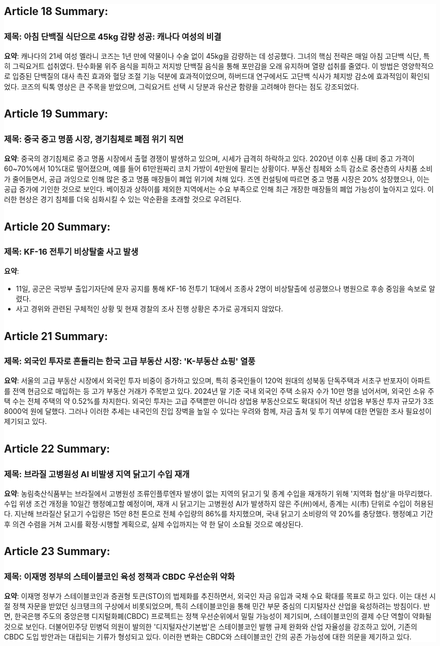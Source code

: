 ## **Article 18 Summary**:
### 제목: 아침 단백질 식단으로 45kg 감량 성공: 캐나다 여성의 비결

**요약**: 캐나다의 21세 여성 멜라니 코즈는 1년 만에 약물이나 수술 없이 45kg을 감량하는 데 성공했다. 그녀의 핵심 전략은 매일 아침 고단백 식단, 특히 그릭요거트 섭취였다. 탄수화물 위주 음식을 피하고 저지방 단백질 음식을 통해 포만감을 오래 유지하며 열량 섭취를 줄였다. 이 방법은 영양학적으로 입증된 단백질의 대사 촉진 효과와 혈당 조절 기능 덕분에 효과적이었으며, 하버드대 연구에서도 고단백 식사가 체지방 감소에 효과적임이 확인되었다. 코즈의 틱톡 영상은 큰 주목을 받았으며, 그릭요거트 선택 시 당분과 유산균 함량을 고려해야 한다는 점도 강조되었다.

## **Article 19 Summary**:
### 제목: 중국 중고 명품 시장, 경기침체로 폐점 위기 직면

**요약**: 중국의 경기침체로 중고 명품 시장에서 출혈 경쟁이 발생하고 있으며, 시세가 급격히 하락하고 있다. 2020년 이후 신품 대비 중고 가격이 60\~70%에서 10%대로 떨어졌으며, 예를 들어 61만원짜리 코치 가방이 4만원에 팔리는 상황이다. 부동산 침체와 소득 감소로 중산층의 사치품 소비가 줄어들면서, 공급 과잉으로 인해 많은 중고 명품 매장들이 폐업 위기에 처해 있다. 즈엔 컨설팅에 따르면 중고 명품 시장은 20% 성장했으나, 이는 공급 증가에 기인한 것으로 보인다. 베이징과 상하이를 제외한 지역에서는 수요 부족으로 인해 최근 개장한 매장들의 폐업 가능성이 높아지고 있다. 이러한 현상은 경기 침체를 더욱 심화시킬 수 있는 악순환을 초래할 것으로 우려된다.

## **Article 20 Summary**:
### 제목: KF-16 전투기 비상탈출 사고 발생

**요약**:
- 11일, 공군은 국방부 출입기자단에 문자 공지를 통해 KF-16 전투기 1대에서 조종사 2명이 비상탈출에 성공했으나 병원으로 후송 중임을 속보로 알렸다.
- 사고 경위와 관련된 구체적인 상황 및 현재 경찰의 조사 진행 상황은 추가로 공개되지 않았다.

## **Article 21 Summary**:
### 제목: 외국인 투자로 흔들리는 한국 고급 부동산 시장: 'K-부동산 쇼핑' 열풍

**요약**:
서울의 고급 부동산 시장에서 외국인 투자 비중이 증가하고 있으며, 특히 중국인들이 120억 원대의 성북동 단독주택과 서초구 반포자이 아파트를 전액 현금으로 매입하는 등 고가 부동산 거래가 주목받고 있다. 2024년 말 기준 국내 외국인 주택 소유자 수가 10만 명을 넘어서며, 외국인 소유 주택 수는 전체 주택의 약 0.52%를 차지한다. 외국인 투자는 고급 주택뿐만 아니라 상업용 부동산으로도 확대되어 작년 상업용 부동산 투자 규모가 3조8000억 원에 달했다. 그러나 이러한 추세는 내국인의 진입 장벽을 높일 수 있다는 우려와 함께, 자금 출처 및 투기 여부에 대한 면밀한 조사 필요성이 제기되고 있다.

## **Article 22 Summary**:
### 제목: 브라질 고병원성 AI 비발생 지역 닭고기 수입 재개

**요약**: 농림축산식품부는 브라질에서 고병원성 조류인플루엔자 발생이 없는 지역의 닭고기 및 종계 수입을 재개하기 위해 '지역화 협상'을 마무리했다. 수입 위생 조건 개정을 10일간 행정예고할 예정이며, 재개 시 닭고기는 고병원성 AI가 발생하지 않은 주(州)에서, 종계는 시(市) 단위로 수입이 허용된다. 지난해 브라질산 닭고기 수입량은 15만 8천 톤으로 전체 수입량의 86%를 차지했으며, 국내 닭고기 소비량의 약 20%를 충당했다. 행정예고 기간 후 의견 수렴을 거쳐 고시를 확정·시행할 계획으로, 실제 수입까지는 약 한 달이 소요될 것으로 예상된다.

## **Article 23 Summary**:
### 제목: 이재명 정부의 스테이블코인 육성 정책과 CBDC 우선순위 약화

**요약**: 이재명 정부가 스테이블코인과 증권형 토큰(STO)의 법제화를 추진하면서, 외국인 자금 유입과 국채 수요 확대를 목표로 하고 있다. 이는 대선 시절 정책 자문을 받았던 싱크탱크의 구상에서 비롯되었으며, 특히 스테이블코인을 통해 민간 부문 중심의 디지털자산 산업을 육성하려는 방침이다. 반면, 한국은행 주도의 중앙은행 디지털화폐(CBDC) 프로젝트는 정책 우선순위에서 밀릴 가능성이 제기되며, 스테이블코인의 결제 수단 역할이 약화될 것으로 보인다. 더불어민주당 민병덕 의원이 발의한 '디지털자산기본법'은 스테이블코인 발행 규제 완화와 산업 자율성을 강조하고 있어, 기존의 CBDC 도입 방안과는 대립되는 기류가 형성되고 있다. 이러한 변화는 CBDC와 스테이블코인 간의 공존 가능성에 대한 의문을 제기하고 있다.
